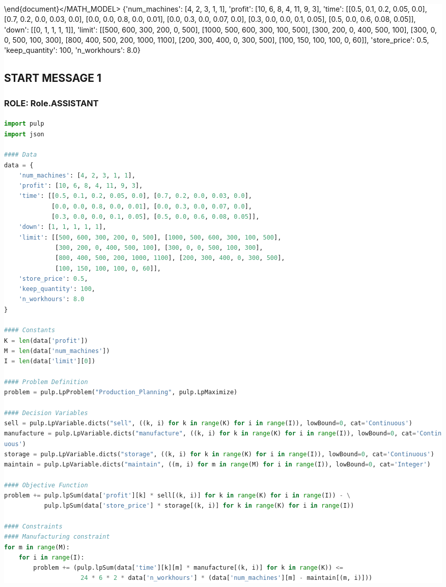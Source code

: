 \end{document}</MATH_MODEL>
<DATA>
{'num_machines': [4, 2, 3, 1, 1], 'profit': [10, 6, 8, 4, 11, 9, 3], 'time': [[0.5, 0.1, 0.2, 0.05, 0.0], [0.7, 0.2, 0.0, 0.03, 0.0], [0.0, 0.0, 0.8, 0.0, 0.01], [0.0, 0.3, 0.0, 0.07, 0.0], [0.3, 0.0, 0.0, 0.1, 0.05], [0.5, 0.0, 0.6, 0.08, 0.05]], 'down': [[0, 1, 1, 1, 1]], 'limit': [[500, 600, 300, 200, 0, 500], [1000, 500, 600, 300, 100, 500], [300, 200, 0, 400, 500, 100], [300, 0, 0, 500, 100, 300], [800, 400, 500, 200, 1000, 1100], [200, 300, 400, 0, 300, 500], [100, 150, 100, 100, 0, 60]], 'store_price': 0.5, 'keep_quantity': 100, 'n_workhours': 8.0}</DATA>


## START MESSAGE 1 
### ROLE: Role.ASSISTANT
```python
import pulp
import json

#### Data
data = {
    'num_machines': [4, 2, 3, 1, 1],
    'profit': [10, 6, 8, 4, 11, 9, 3],
    'time': [[0.5, 0.1, 0.2, 0.05, 0.0], [0.7, 0.2, 0.0, 0.03, 0.0], 
             [0.0, 0.0, 0.8, 0.0, 0.01], [0.0, 0.3, 0.0, 0.07, 0.0], 
             [0.3, 0.0, 0.0, 0.1, 0.05], [0.5, 0.0, 0.6, 0.08, 0.05]],
    'down': [1, 1, 1, 1, 1],
    'limit': [[500, 600, 300, 200, 0, 500], [1000, 500, 600, 300, 100, 500], 
              [300, 200, 0, 400, 500, 100], [300, 0, 0, 500, 100, 300], 
              [800, 400, 500, 200, 1000, 1100], [200, 300, 400, 0, 300, 500], 
              [100, 150, 100, 100, 0, 60]],
    'store_price': 0.5,
    'keep_quantity': 100,
    'n_workhours': 8.0
}

#### Constants
K = len(data['profit'])
M = len(data['num_machines'])
I = len(data['limit'][0])

#### Problem Definition
problem = pulp.LpProblem("Production_Planning", pulp.LpMaximize)

#### Decision Variables
sell = pulp.LpVariable.dicts("sell", ((k, i) for k in range(K) for i in range(I)), lowBound=0, cat='Continuous')
manufacture = pulp.LpVariable.dicts("manufacture", ((k, i) for k in range(K) for i in range(I)), lowBound=0, cat='Continuous')
storage = pulp.LpVariable.dicts("storage", ((k, i) for k in range(K) for i in range(I)), lowBound=0, cat='Continuous')
maintain = pulp.LpVariable.dicts("maintain", ((m, i) for m in range(M) for i in range(I)), lowBound=0, cat='Integer')

#### Objective Function
problem += pulp.lpSum(data['profit'][k] * sell[(k, i)] for k in range(K) for i in range(I)) - \
           pulp.lpSum(data['store_price'] * storage[(k, i)] for k in range(K) for i in range(I))

#### Constraints
#### Manufacturing constraint
for m in range(M):
    for i in range(I):
        problem += (pulp.lpSum(data['time'][k][m] * manufacture[(k, i)] for k in range(K)) <= 
                     24 * 6 * 2 * data['n_workhours'] * (data['num_machines'][m] - maintain[(m, i)]))

```